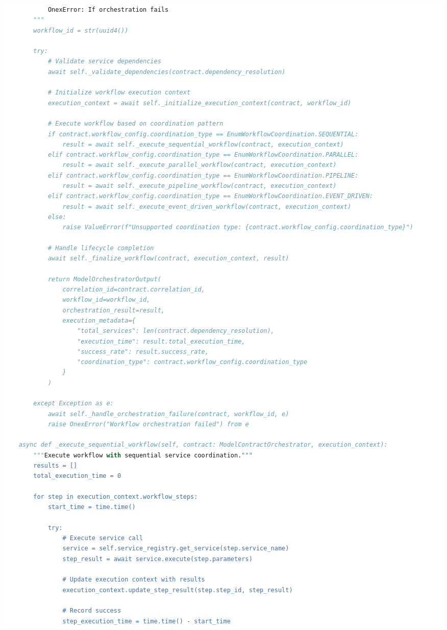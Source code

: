 ```python
            OnexError: If orchestration fails
        """
        workflow_id = str(uuid4())

        try:
            # Validate service dependencies
            await self._validate_dependencies(contract.dependency_resolution)

            # Initialize workflow execution context
            execution_context = await self._initialize_execution_context(contract, workflow_id)

            # Execute workflow based on coordination pattern
            if contract.workflow_config.coordination_type == EnumWorkflowCoordination.SEQUENTIAL:
                result = await self._execute_sequential_workflow(contract, execution_context)
            elif contract.workflow_config.coordination_type == EnumWorkflowCoordination.PARALLEL:
                result = await self._execute_parallel_workflow(contract, execution_context)
            elif contract.workflow_config.coordination_type == EnumWorkflowCoordination.PIPELINE:
                result = await self._execute_pipeline_workflow(contract, execution_context)
            elif contract.workflow_config.coordination_type == EnumWorkflowCoordination.EVENT_DRIVEN:
                result = await self._execute_event_driven_workflow(contract, execution_context)
            else:
                raise ValueError(f"Unsupported coordination type: {contract.workflow_config.coordination_type}")

            # Handle lifecycle completion
            await self._finalize_workflow(contract, execution_context, result)

            return ModelOrchestratorOutput(
                correlation_id=contract.correlation_id,
                workflow_id=workflow_id,
                orchestration_result=result,
                execution_metadata={
                    "total_services": len(contract.dependency_resolution),
                    "execution_time": result.total_execution_time,
                    "success_rate": result.success_rate,
                    "coordination_type": contract.workflow_config.coordination_type
                }
            )

        except Exception as e:
            await self._handle_orchestration_failure(contract, workflow_id, e)
            raise OnexError("Workflow orchestration failed") from e

    async def _execute_sequential_workflow(self, contract: ModelContractOrchestrator, execution_context):
        """Execute workflow with sequential service coordination."""
        results = []
        total_execution_time = 0

        for step in execution_context.workflow_steps:
            start_time = time.time()

            try:
                # Execute service call
                service = self.service_registry.get_service(step.service_name)
                step_result = await service.execute(step.parameters)

                # Update execution context with results
                execution_context.update_step_result(step.step_id, step_result)

                # Record success
                step_execution_time = time.time() - start_time
```